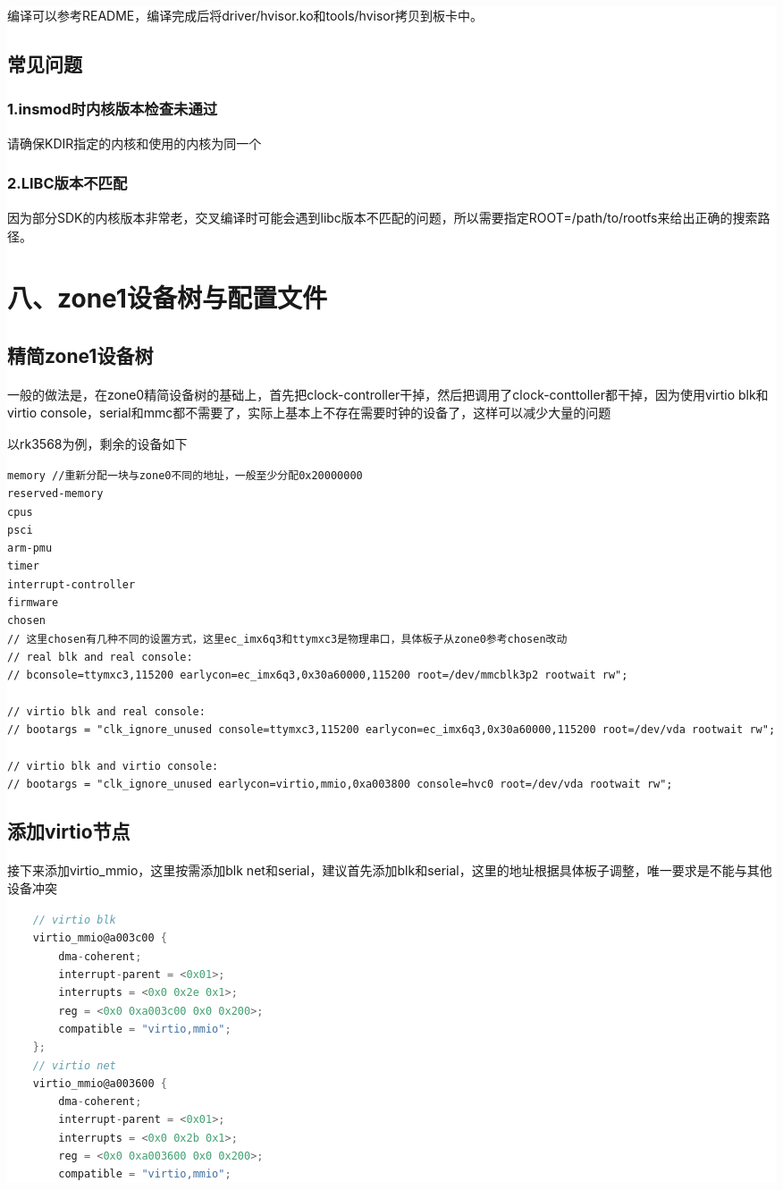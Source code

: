 编译可以参考README，编译完成后将driver/hvisor.ko和tools/hvisor拷贝到板卡中。

## 常见问题

### 1.insmod时内核版本检查未通过

请确保KDIR指定的内核和使用的内核为同一个

### 2.LIBC版本不匹配

因为部分SDK的内核版本非常老，交叉编译时可能会遇到libc版本不匹配的问题，所以需要指定ROOT=/path/to/rootfs来给出正确的搜索路径。

# 八、zone1设备树与配置文件

## 精简zone1设备树

一般的做法是，在zone0精简设备树的基础上，首先把clock-controller干掉，然后把调用了clock-conttoller都干掉，因为使用virtio blk和virtio console，serial和mmc都不需要了，实际上基本上不存在需要时钟的设备了，这样可以减少大量的问题

以rk3568为例，剩余的设备如下

```
memory //重新分配一块与zone0不同的地址，一般至少分配0x20000000
reserved-memory
cpus
psci
arm-pmu
timer
interrupt-controller
firmware
chosen
// 这里chosen有几种不同的设置方式，这里ec_imx6q3和ttymxc3是物理串口，具体板子从zone0参考chosen改动
// real blk and real console:
// bconsole=ttymxc3,115200 earlycon=ec_imx6q3,0x30a60000,115200 root=/dev/mmcblk3p2 rootwait rw";

// virtio blk and real console:
// bootargs = "clk_ignore_unused console=ttymxc3,115200 earlycon=ec_imx6q3,0x30a60000,115200 root=/dev/vda rootwait rw";

// virtio blk and virtio console:
// bootargs = "clk_ignore_unused earlycon=virtio,mmio,0xa003800 console=hvc0 root=/dev/vda rootwait rw";
```

## 添加virtio节点

接下来添加virtio_mmio，这里按需添加blk net和serial，建议首先添加blk和serial，这里的地址根据具体板子调整，唯一要求是不能与其他设备冲突

```c
	// virtio blk
	virtio_mmio@a003c00 {
		dma-coherent;
		interrupt-parent = <0x01>;
		interrupts = <0x0 0x2e 0x1>;
		reg = <0x0 0xa003c00 0x0 0x200>;
		compatible = "virtio,mmio";
	};
	// virtio net
	virtio_mmio@a003600 {
		dma-coherent;
		interrupt-parent = <0x01>;
		interrupts = <0x0 0x2b 0x1>;
		reg = <0x0 0xa003600 0x0 0x200>;
		compatible = "virtio,mmio";
```